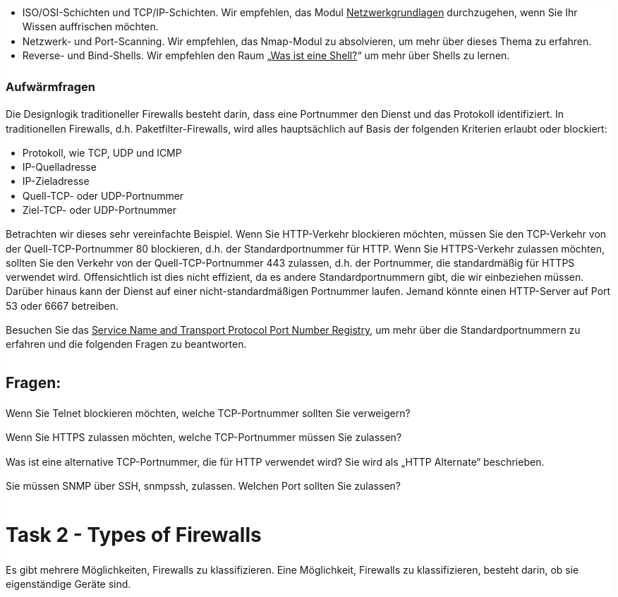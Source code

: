 - ISO/OSI-Schichten und TCP/IP-Schichten. Wir empfehlen, das Modul [Netzwerkgrundlagen](https://tryhackme.com/module/network-fundamentals) durchzugehen, wenn Sie Ihr Wissen auffrischen möchten.
- Netzwerk- und Port-Scanning. Wir empfehlen, das Nmap-Modul zu absolvieren, um mehr über dieses Thema zu erfahren.
- Reverse- und Bind-Shells. Wir empfehlen den Raum „[Was ist eine Shell?](https://tryhackme.com/room/introtoshells)“ um mehr über Shells zu lernen.

### Aufwärmfragen

Die Designlogik traditioneller Firewalls besteht darin, dass eine Portnummer den Dienst und das Protokoll identifiziert. In traditionellen Firewalls, d.h. Paketfilter-Firewalls, wird alles hauptsächlich auf Basis der folgenden Kriterien erlaubt oder blockiert:

- Protokoll, wie TCP, UDP und ICMP
- IP-Quelladresse
- IP-Zieladresse
- Quell-TCP- oder UDP-Portnummer
- Ziel-TCP- oder UDP-Portnummer

Betrachten wir dieses sehr vereinfachte Beispiel. Wenn Sie HTTP-Verkehr blockieren möchten, müssen Sie den TCP-Verkehr von der Quell-TCP-Portnummer 80 blockieren, d.h. der Standardportnummer für HTTP. Wenn Sie HTTPS-Verkehr zulassen möchten, sollten Sie den Verkehr von der Quell-TCP-Portnummer 443 zulassen, d.h. der Portnummer, die standardmäßig für HTTPS verwendet wird. Offensichtlich ist dies nicht effizient, da es andere Standardportnummern gibt, die wir einbeziehen müssen. Darüber hinaus kann der Dienst auf einer nicht-standardmäßigen Portnummer laufen. Jemand könnte einen HTTP-Server auf Port 53 oder 6667 betreiben.

Besuchen Sie das [Service Name and Transport Protocol Port Number Registry](http://www.iana.org/assignments/service-names-port-numbers/service-names-port-numbers.xhtml), um mehr über die Standardportnummern zu erfahren und die folgenden Fragen zu beantworten.

## Fragen:
Wenn Sie Telnet blockieren möchten, welche TCP-Portnummer sollten Sie verweigern?
```

```

Wenn Sie HTTPS zulassen möchten, welche TCP-Portnummer müssen Sie zulassen?
```

```

Was ist eine alternative TCP-Portnummer, die für HTTP verwendet wird? Sie wird als „HTTP Alternate“ beschrieben.
```

```

Sie müssen SNMP über SSH, snmpssh, zulassen. Welchen Port sollten Sie zulassen?
```

```

# Task 2 - Types of Firewalls
Es gibt mehrere Möglichkeiten, Firewalls zu klassifizieren. Eine Möglichkeit, Firewalls zu klassifizieren, besteht darin, ob sie eigenständige Geräte sind.
